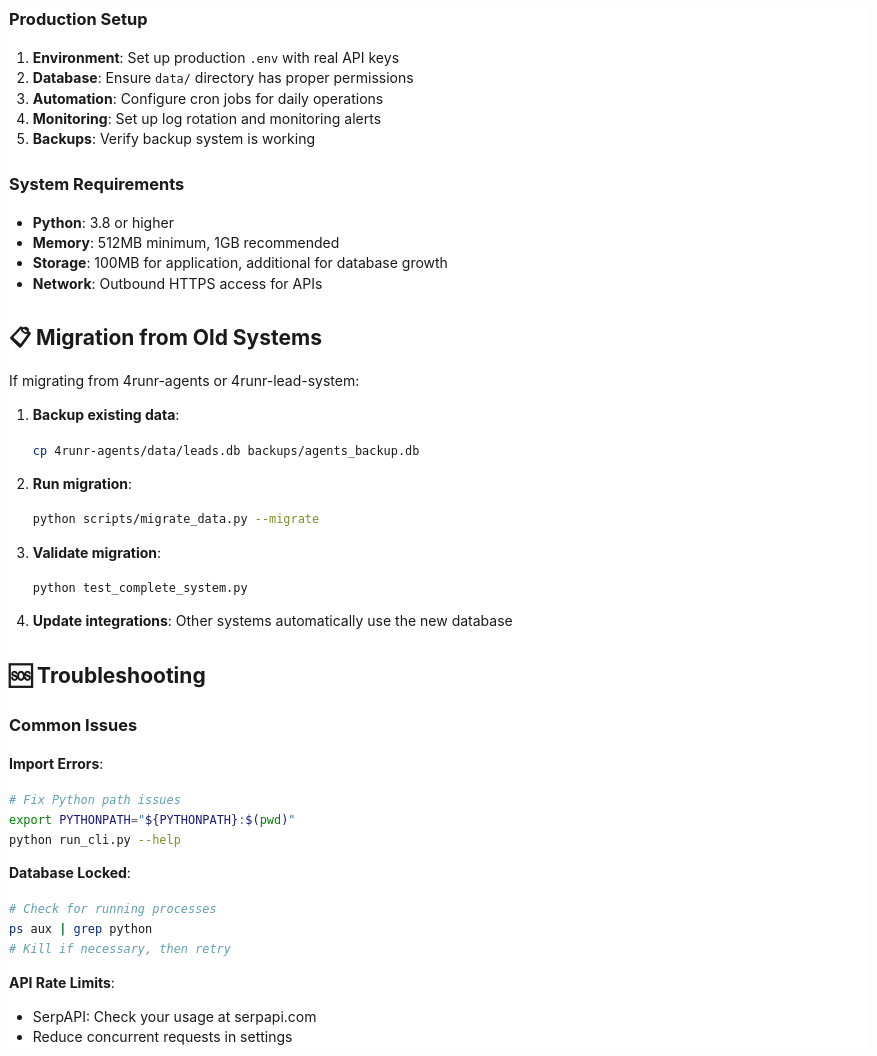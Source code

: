 ### Production Setup
1. **Environment**: Set up production `.env` with real API keys
2. **Database**: Ensure `data/` directory has proper permissions
3. **Automation**: Configure cron jobs for daily operations
4. **Monitoring**: Set up log rotation and monitoring alerts
5. **Backups**: Verify backup system is working

### System Requirements
- **Python**: 3.8 or higher
- **Memory**: 512MB minimum, 1GB recommended
- **Storage**: 100MB for application, additional for database growth
- **Network**: Outbound HTTPS access for APIs

## 📋 Migration from Old Systems

If migrating from 4runr-agents or 4runr-lead-system:

1. **Backup existing data**:
   ```bash
   cp 4runr-agents/data/leads.db backups/agents_backup.db
   ```

2. **Run migration**:
   ```bash
   python scripts/migrate_data.py --migrate
   ```

3. **Validate migration**:
   ```bash
   python test_complete_system.py
   ```

4. **Update integrations**: Other systems automatically use the new database

## 🆘 Troubleshooting

### Common Issues

**Import Errors**:
```bash
# Fix Python path issues
export PYTHONPATH="${PYTHONPATH}:$(pwd)"
python run_cli.py --help
```

**Database Locked**:
```bash
# Check for running processes
ps aux | grep python
# Kill if necessary, then retry
```

**API Rate Limits**:
- SerpAPI: Check your usage at serpapi.com
- Reduce concurrent requests in settings
